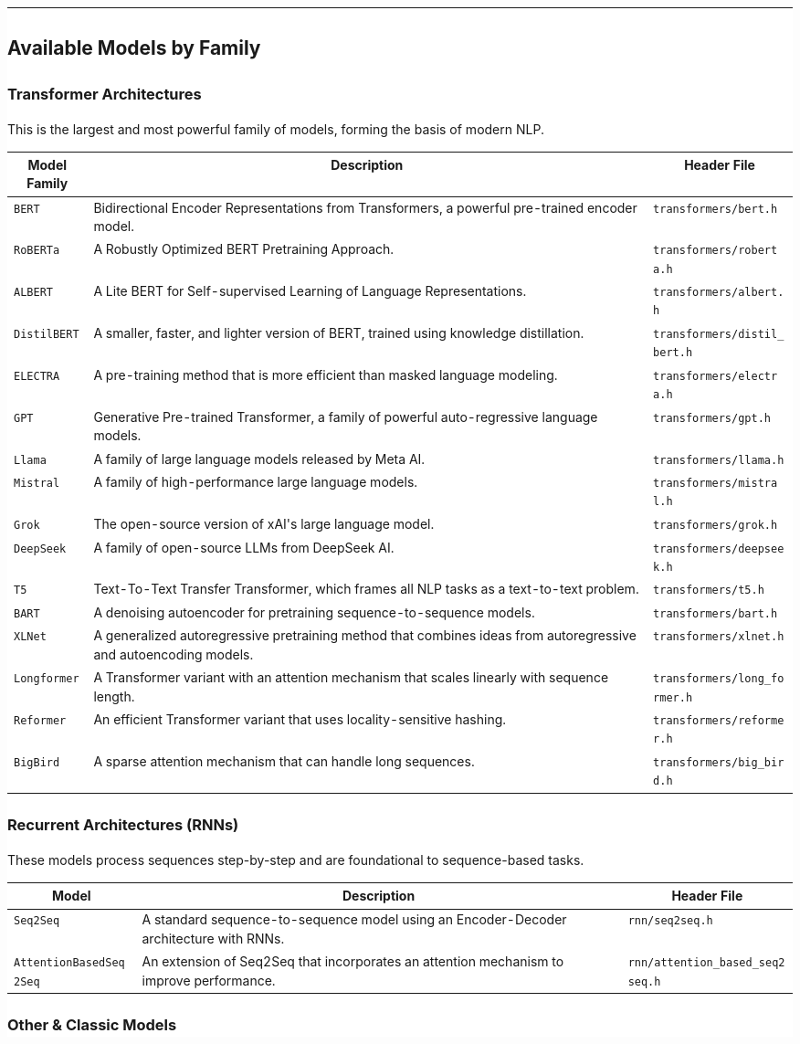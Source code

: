 ```cpp
```

---

## Available Models by Family

### Transformer Architectures

This is the largest and most powerful family of models, forming the basis of modern NLP.

| Model Family | Description | Header File |
|---|---|---|
| `BERT` | Bidirectional Encoder Representations from Transformers, a powerful pre-trained encoder model. | `transformers/bert.h` |
| `RoBERTa` | A Robustly Optimized BERT Pretraining Approach. | `transformers/roberta.h` |
| `ALBERT` | A Lite BERT for Self-supervised Learning of Language Representations. | `transformers/albert.h` |
| `DistilBERT` | A smaller, faster, and lighter version of BERT, trained using knowledge distillation. | `transformers/distil_bert.h`|
| `ELECTRA` | A pre-training method that is more efficient than masked language modeling. | `transformers/electra.h` |
| `GPT` | Generative Pre-trained Transformer, a family of powerful auto-regressive language models. | `transformers/gpt.h` |
| `Llama` | A family of large language models released by Meta AI. | `transformers/llama.h` |
| `Mistral` | A family of high-performance large language models. | `transformers/mistral.h` |
| `Grok` | The open-source version of xAI's large language model. | `transformers/grok.h` |
| `DeepSeek` | A family of open-source LLMs from DeepSeek AI. | `transformers/deepseek.h` |
| `T5` | Text-To-Text Transfer Transformer, which frames all NLP tasks as a text-to-text problem. | `transformers/t5.h` |
| `BART` | A denoising autoencoder for pretraining sequence-to-sequence models. | `transformers/bart.h` |
| `XLNet` | A generalized autoregressive pretraining method that combines ideas from autoregressive and autoencoding models. | `transformers/xlnet.h` |
| `Longformer`| A Transformer variant with an attention mechanism that scales linearly with sequence length. | `transformers/long_former.h`|
| `Reformer` | An efficient Transformer variant that uses locality-sensitive hashing. | `transformers/reformer.h` |
| `BigBird` | A sparse attention mechanism that can handle long sequences. | `transformers/big_bird.h` |

### Recurrent Architectures (RNNs)

These models process sequences step-by-step and are foundational to sequence-based tasks.

| Model | Description | Header File |
|---|---|---|
| `Seq2Seq` | A standard sequence-to-sequence model using an Encoder-Decoder architecture with RNNs. | `rnn/seq2seq.h` |
| `AttentionBasedSeq2Seq` | An extension of Seq2Seq that incorporates an attention mechanism to improve performance. | `rnn/attention_based_seq2seq.h` |

### Other & Classic Models
